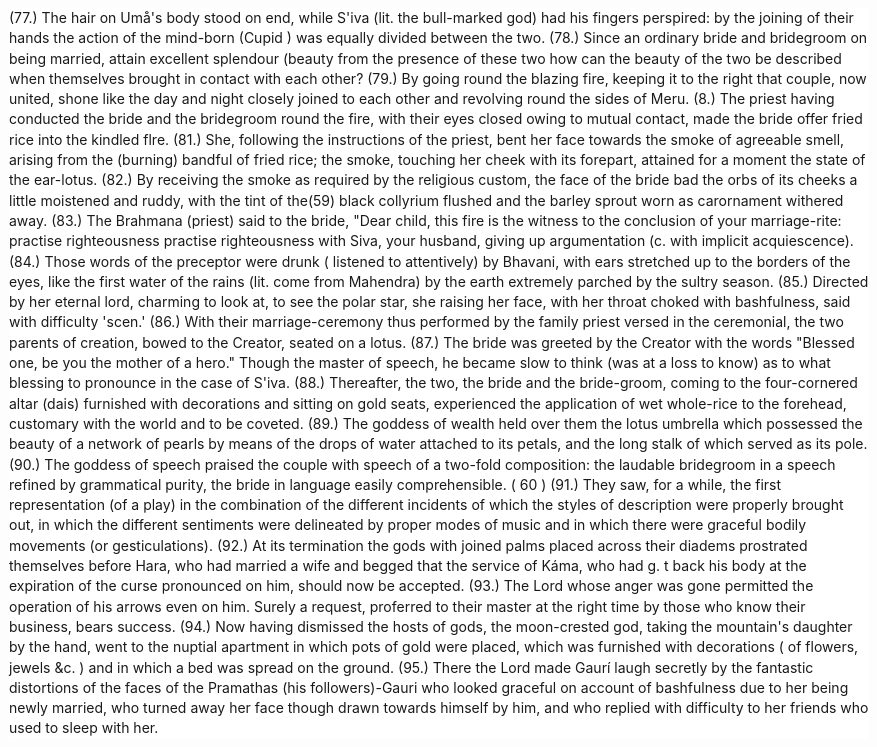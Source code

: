(77.) The hair on Umå's body stood on end, while S'iva (lit. the bull-marked god) had his fingers perspired: by the joining of their hands the action of the mind-born (Cupid ) was equally divided between the two. 
(78.) Since an ordinary bride and bridegroom on being married, attain excellent splendour (beauty from the presence of these two how can the beauty of the two be described when themselves brought in contact with each other? 
(79.) By going round the blazing fire, keeping it to the right that couple, now united, shone like the day and night closely joined to each other and revolving round the sides of Meru. 
(8.) The priest having conducted the bride and the bridegroom round the fire, with their eyes closed owing to mutual contact, made the bride offer fried rice into the kindled flre. 
(81.) She, following the instructions of the priest, bent her face towards the smoke of agreeable smell, arising from the (burning) bandful of fried rice; the smoke, touching her cheek with its forepart, attained for a moment the state of the ear-lotus. 
(82.) By receiving the smoke as required by the religious custom, the face of the bride bad the orbs of its cheeks a little moistened and ruddy, with the tint of the(59) 
black collyrium flushed and the barley sprout worn as carornament withered away. 
(83.) The Brahmana (priest) said to the bride, "Dear child, this fire is the witness to the conclusion of your marriage-rite: practise righteousness 
practise righteousness with Siva, your husband, giving up argumentation (c. with implicit acquiescence). 
(84.) Those words of the preceptor were drunk ( listened to attentively) by Bhavani, with ears stretched up to the borders of the eyes, like the first water of the rains (lit. come from Mahendra) by the earth extremely parched by the sultry season. 
(85.) Directed by her eternal lord, charming to look at, to see the polar star, she raising her face, with her throat choked with bashfulness, said with difficulty 'scen.' 
(86.) With their marriage-ceremony thus performed by the family priest versed in the ceremonial, the two parents of creation, bowed to the Creator, seated on a lotus. 
(87.) The bride was greeted by the Creator with the words "Blessed one, be you the mother of a hero." Though the master of speech, he became slow to think (was at a loss to know) as to what blessing to pronounce in the case of S'iva. 
(88.) Thereafter, the two, the bride and the bride-groom, coming to the four-cornered altar (dais) furnished with decorations and sitting on gold seats, experienced the application of wet whole-rice to the forehead, customary with the world and to be coveted. 
(89.) The goddess of wealth held over them the lotus umbrella which possessed the beauty of a network of pearls by means of the drops of water attached to its petals, and the long stalk of which served as its pole. 
(90.) The goddess of speech praised the couple with speech of a two-fold composition: the laudable bridegroom in a speech refined by grammatical purity, the bride in language easily comprehensible. 
( 60 ) 
(91.) They saw, for a while, the first representation (of a play) in the combination of the different incidents of which the styles of description were properly brought out, in which the different sentiments were delineated by proper modes of music and in which there were graceful bodily movements (or gesticulations). 
(92.) At its termination the gods with joined palms placed across their diadems prostrated themselves before Hara, who had married a wife and begged that the service of Káma, who had g. t back his body at the expiration of the curse pronounced on him, should now be accepted. 
(93.) The Lord whose anger was gone permitted the operation of his arrows even on him. Surely a request, proferred to their master at the right time by those who know their business, bears success. 
(94.) Now having dismissed the hosts of gods, the moon-crested god, taking the mountain's daughter by the hand, went to the nuptial apartment in which pots of gold were placed, which was furnished with decorations ( of flowers, jewels &c. ) and in which a bed was spread on the ground. 
(95.) There the Lord made Gaurí laugh secretly by the fantastic distortions of the faces of the Pramathas (his followers)-Gauri who looked graceful on account of bashfulness due to her being newly married, who turned away her face though drawn towards himself by him, and who replied with difficulty to her friends who used to sleep with her. 